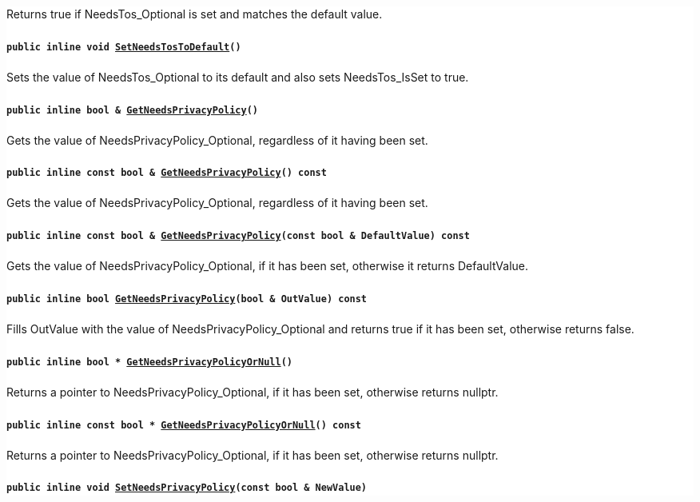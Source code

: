 Returns true if NeedsTos_Optional is set and matches the default value.

#### `public inline void `[`SetNeedsTosToDefault`](#structFRHAPI__AgreementMessage_1a7e79d25c311a8221d0b94783d4ee10a5)`()` <a id="structFRHAPI__AgreementMessage_1a7e79d25c311a8221d0b94783d4ee10a5"></a>

Sets the value of NeedsTos_Optional to its default and also sets NeedsTos_IsSet to true.

#### `public inline bool & `[`GetNeedsPrivacyPolicy`](#structFRHAPI__AgreementMessage_1a3b7f585517e712ca2d419dade15d259f)`()` <a id="structFRHAPI__AgreementMessage_1a3b7f585517e712ca2d419dade15d259f"></a>

Gets the value of NeedsPrivacyPolicy_Optional, regardless of it having been set.

#### `public inline const bool & `[`GetNeedsPrivacyPolicy`](#structFRHAPI__AgreementMessage_1aa4b43760d25927f3adf0df53c4604900)`() const` <a id="structFRHAPI__AgreementMessage_1aa4b43760d25927f3adf0df53c4604900"></a>

Gets the value of NeedsPrivacyPolicy_Optional, regardless of it having been set.

#### `public inline const bool & `[`GetNeedsPrivacyPolicy`](#structFRHAPI__AgreementMessage_1a6c98f08799aeec8630d035201a45e4dd)`(const bool & DefaultValue) const` <a id="structFRHAPI__AgreementMessage_1a6c98f08799aeec8630d035201a45e4dd"></a>

Gets the value of NeedsPrivacyPolicy_Optional, if it has been set, otherwise it returns DefaultValue.

#### `public inline bool `[`GetNeedsPrivacyPolicy`](#structFRHAPI__AgreementMessage_1a49c0dae7d0da7b57b7b10e6f0141be07)`(bool & OutValue) const` <a id="structFRHAPI__AgreementMessage_1a49c0dae7d0da7b57b7b10e6f0141be07"></a>

Fills OutValue with the value of NeedsPrivacyPolicy_Optional and returns true if it has been set, otherwise returns false.

#### `public inline bool * `[`GetNeedsPrivacyPolicyOrNull`](#structFRHAPI__AgreementMessage_1af1a4b4f8ee677dd3d1175c2464f359c7)`()` <a id="structFRHAPI__AgreementMessage_1af1a4b4f8ee677dd3d1175c2464f359c7"></a>

Returns a pointer to NeedsPrivacyPolicy_Optional, if it has been set, otherwise returns nullptr.

#### `public inline const bool * `[`GetNeedsPrivacyPolicyOrNull`](#structFRHAPI__AgreementMessage_1a7225c7fd9d517b262610f2bb4b0d77b2)`() const` <a id="structFRHAPI__AgreementMessage_1a7225c7fd9d517b262610f2bb4b0d77b2"></a>

Returns a pointer to NeedsPrivacyPolicy_Optional, if it has been set, otherwise returns nullptr.

#### `public inline void `[`SetNeedsPrivacyPolicy`](#structFRHAPI__AgreementMessage_1ab8f512cb94e67d62e9f52ba5e1e6b5dd)`(const bool & NewValue)` <a id="structFRHAPI__AgreementMessage_1ab8f512cb94e67d62e9f52ba5e1e6b5dd"></a>
